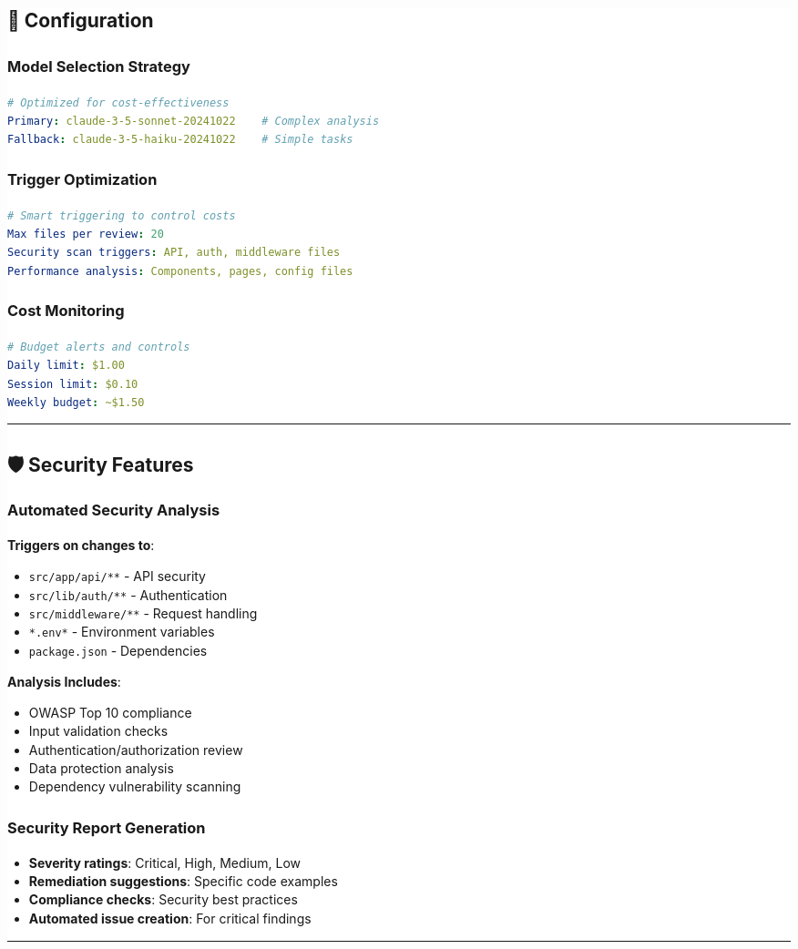 
## 🔧 Configuration

### Model Selection Strategy
```yaml
# Optimized for cost-effectiveness
Primary: claude-3-5-sonnet-20241022    # Complex analysis
Fallback: claude-3-5-haiku-20241022    # Simple tasks
```

### Trigger Optimization
```yaml
# Smart triggering to control costs
Max files per review: 20
Security scan triggers: API, auth, middleware files
Performance analysis: Components, pages, config files
```

### Cost Monitoring
```yaml
# Budget alerts and controls
Daily limit: $1.00
Session limit: $0.10
Weekly budget: ~$1.50
```

---

## 🛡️ Security Features

### Automated Security Analysis
**Triggers on changes to**:
- `src/app/api/**` - API security
- `src/lib/auth/**` - Authentication
- `src/middleware/**` - Request handling
- `*.env*` - Environment variables
- `package.json` - Dependencies

**Analysis Includes**:
- OWASP Top 10 compliance
- Input validation checks
- Authentication/authorization review
- Data protection analysis
- Dependency vulnerability scanning

### Security Report Generation
- **Severity ratings**: Critical, High, Medium, Low
- **Remediation suggestions**: Specific code examples
- **Compliance checks**: Security best practices
- **Automated issue creation**: For critical findings

---